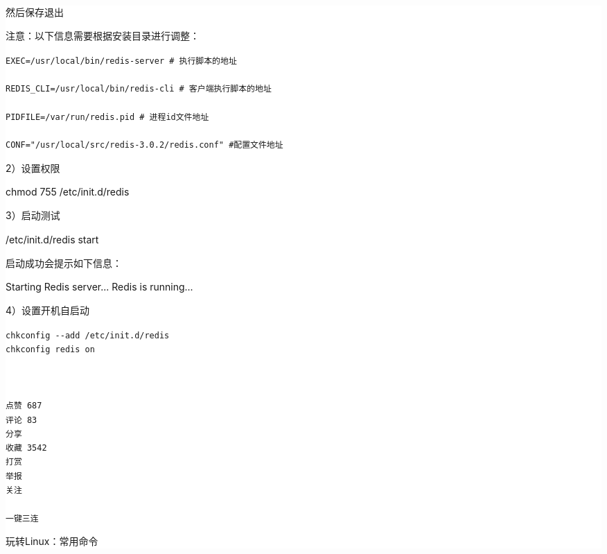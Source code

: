然后保存退出

注意：以下信息需要根据安装目录进行调整：

    EXEC=/usr/local/bin/redis-server # 执行脚本的地址

    REDIS_CLI=/usr/local/bin/redis-cli # 客户端执行脚本的地址

    PIDFILE=/var/run/redis.pid # 进程id文件地址

    CONF="/usr/local/src/redis-3.0.2/redis.conf" #配置文件地址

2）设置权限

chmod 755 /etc/init.d/redis

3）启动测试

/etc/init.d/redis start

启动成功会提示如下信息：

Starting Redis server...
Redis is running...

4）设置开机自启动

    chkconfig --add /etc/init.d/redis
    chkconfig redis on

 

    点赞 687
    评论 83
    分享
    收藏 3542
    打赏
    举报
    关注

    一键三连

玩转Linux：常用命令
